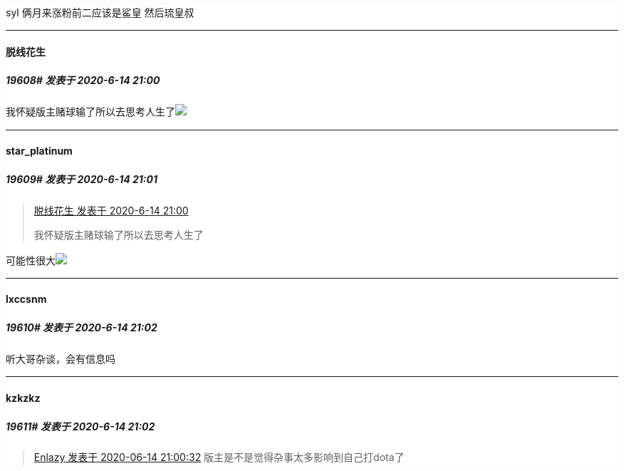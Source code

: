 syl 俩月来涨粉前二应该是鲨皇 然后琉皇叔







-----

####  脱线花生  
##### 19608#       发表于 2020-6-14 21:00




我怀疑版主赌球输了所以去思考人生了<img src="https://static.saraba1st.com/image/smiley/face2017/067.png" referrerpolicy="no-referrer">







-----

####  star_platinum  
##### 19609#       发表于 2020-6-14 21:01



<blockquote><a href="httphttps://bbs.saraba1st.com/2b/forum.php?mod=redirect&amp;goto=findpost&amp;pid=47804740&amp;ptid=1938285" target="_blank">脱线花生 发表于 2020-6-14 21:00</a>

我怀疑版主赌球输了所以去思考人生了</blockquote>
可能性很大<img src="https://static.saraba1st.com/image/smiley/face2017/067.png" referrerpolicy="no-referrer">







-----

####  lxccsnm  
##### 19610#       发表于 2020-6-14 21:02




听大哥杂谈，会有信息吗







-----

####  kzkzkz  
##### 19611#       发表于 2020-6-14 21:02



<blockquote><a href="httphttps://bbs.saraba1st.com/2b/forum.php?mod=redirect&amp;goto=findpost&amp;pid=47804736&amp;ptid=1938285" target="_blank">Enlazy 发表于 2020-06-14 21:00:32</a>
版主是不是觉得杂事太多影响到自己打dota了
